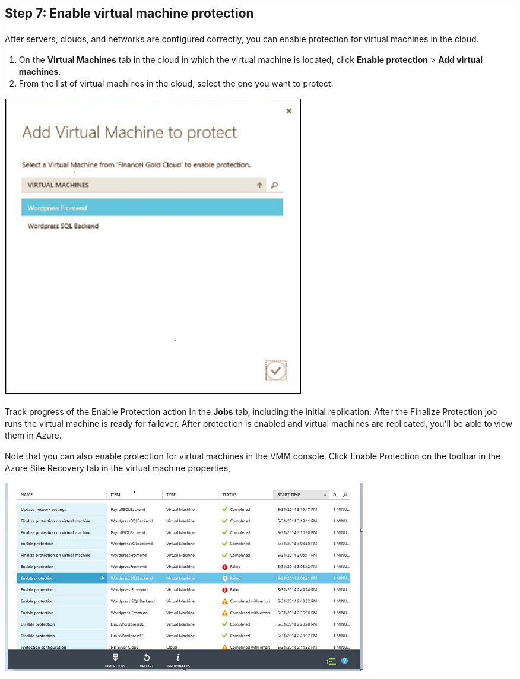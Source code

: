 
## Step 7: Enable virtual machine protection
After servers, clouds, and networks are configured correctly, you can enable protection for virtual machines in the cloud.

1. On the **Virtual Machines** tab in the cloud in which the virtual machine is located, click **Enable protection** > **Add virtual machines**. 
2. From the list of virtual machines in the cloud, select the one you want to protect.


![Enable virtual machine protection](./media/site-recovery-vmm-to-vmm/ASRE2EHVR_EnableProtectionVM.png)

Track progress of the Enable Protection action in the **Jobs** tab, including the initial replication. After the Finalize Protection job runs the virtual machine is ready for failover. After protection is enabled and virtual machines are replicated, you’ll be able to view them in Azure.

Note that you can also enable protection for virtual machines in the VMM console. Click Enable Protection on the toolbar in the Azure Site Recovery tab in the virtual machine properties,


![Virtual machine protection job](./media/site-recovery-vmm-to-vmm/ASRE2EHVR_VMJobs.png)
